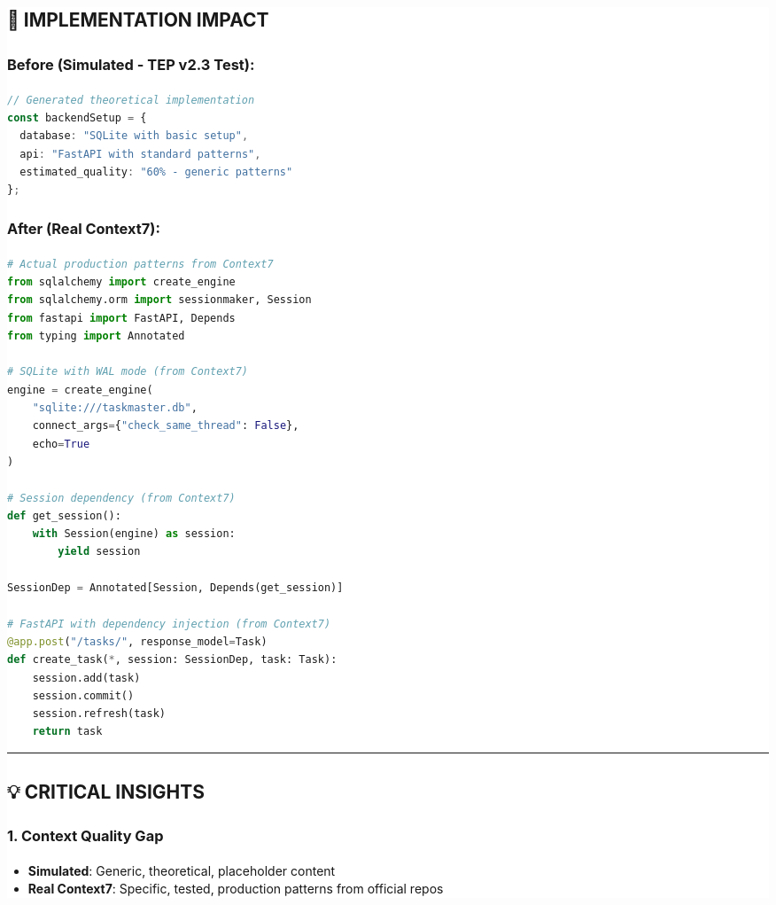 ## 🚀 IMPLEMENTATION IMPACT

### **Before (Simulated - TEP v2.3 Test):**
```typescript
// Generated theoretical implementation
const backendSetup = {
  database: "SQLite with basic setup",
  api: "FastAPI with standard patterns", 
  estimated_quality: "60% - generic patterns"
};
```

### **After (Real Context7):**
```python
# Actual production patterns from Context7
from sqlalchemy import create_engine
from sqlalchemy.orm import sessionmaker, Session
from fastapi import FastAPI, Depends
from typing import Annotated

# SQLite with WAL mode (from Context7)
engine = create_engine(
    "sqlite:///taskmaster.db",
    connect_args={"check_same_thread": False},
    echo=True
)

# Session dependency (from Context7)  
def get_session():
    with Session(engine) as session:
        yield session

SessionDep = Annotated[Session, Depends(get_session)]

# FastAPI with dependency injection (from Context7)
@app.post("/tasks/", response_model=Task)
def create_task(*, session: SessionDep, task: Task):
    session.add(task)
    session.commit() 
    session.refresh(task)
    return task
```

---

## 💡 CRITICAL INSIGHTS

### **1. Context Quality Gap**
- **Simulated**: Generic, theoretical, placeholder content
- **Real Context7**: Specific, tested, production patterns from official repos
